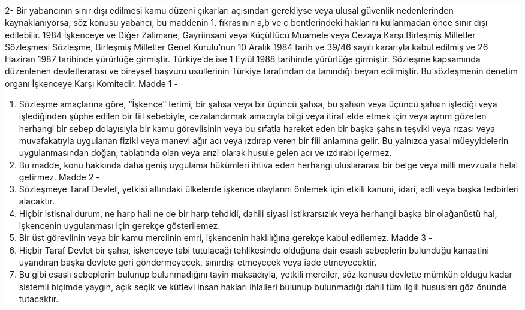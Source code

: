 2- Bir yabancının sınır dışı edilmesi kamu düzeni çıkarları açısından gerekliyse veya ulusal güvenlik nedenlerinden kaynaklanıyorsa, söz konusu yabancı, bu maddenin 1. fıkrasının a,b ve c bentlerindeki haklarını kullanmadan önce sınır dışı edilebilir. 
1984 İşkenceye ve Diğer Zalimane, Gayriinsani veya Küçültücü Muamele veya Cezaya Karşı Birleşmiş Milletler Sözleşmesi
Sözleşme, Birleşmiş Milletler Genel Kurulu’nun 10 Aralık 1984 tarih ve 39/46 sayılı kararıyla kabul edilmiş ve 26 Haziran 1987 tarihinde yürürlüğe girmiştir. Türkiye’de ise 1 Eylül 1988 tarihinde yürürlüğe girmiştir. Sözleşme kapsamında düzenlenen devletlerarası ve bireysel başvuru usullerinin Türkiye tarafından da tanındığı beyan edilmiştir. Bu sözleşmenin denetim organı İşkenceye Karşı Komitedir.
Madde 1 -
1. Sözleşme amaçlarına göre, “İşkence” terimi, bir şahsa veya bir üçüncü şahsa, bu şahsın veya üçüncü şahsın işlediği veya işlediğinden şüphe edilen bir fiil sebebiyle, cezalandırmak amacıyla bilgi veya itiraf elde etmek için veya ayrım gözeten herhangi bir sebep dolayısıyla bir kamu görevlisinin veya bu sıfatla hareket eden bir başka şahsın teşviki veya rızası veya muvafakatıyla uygulanan fiziki veya manevi ağır acı veya ızdırap veren bir fiil anlamına gelir. Bu yalnızca yasal müeyyidelerin uygulanmasından doğan, tabiatında olan veya arızi olarak husule gelen acı ve ızdırabı içermez.
2. Bu madde, konu hakkında daha geniş uygulama hükümleri ihtiva eden herhangi uluslararası bir belge veya milli mevzuata helal getirmez.
Madde 2 -
1. Sözleşmeye Taraf Devlet, yetkisi altındaki ülkelerde işkence olaylarını önlemek için etkili kanuni, idari, adli veya başka tedbirleri alacaktır.
2. Hiçbir istisnai durum, ne harp hali ne de bir harp tehdidi, dahili siyasi istikrarsızlık veya herhangi başka bir olağanüstü hal, işkencenin uygulanması için gerekçe gösterilemez.
3. Bir üst görevlinin veya bir kamu merciinin emri, işkencenin haklılığına gerekçe kabul edilemez.
Madde 3 - 
1. Hiçbir Taraf Devlet bir şahsı, işkenceye tabi tutulacağı tehlikesinde olduğuna dair esaslı sebeplerin bulunduğu kanaatini uyandıran başka devlete geri göndermeyecek, sınırdışı etmeyecek veya iade etmeyecektir.
2. Bu gibi esaslı sebeplerin bulunup bulunmadığını tayin maksadıyla, yetkili merciler, söz konusu devlette mümkün olduğu kadar sistemli biçimde yaygın, açık seçik ve kütlevi insan hakları ihlalleri bulunup bulunmadığı dahil tüm ilgili hususları göz önünde tutacaktır.
